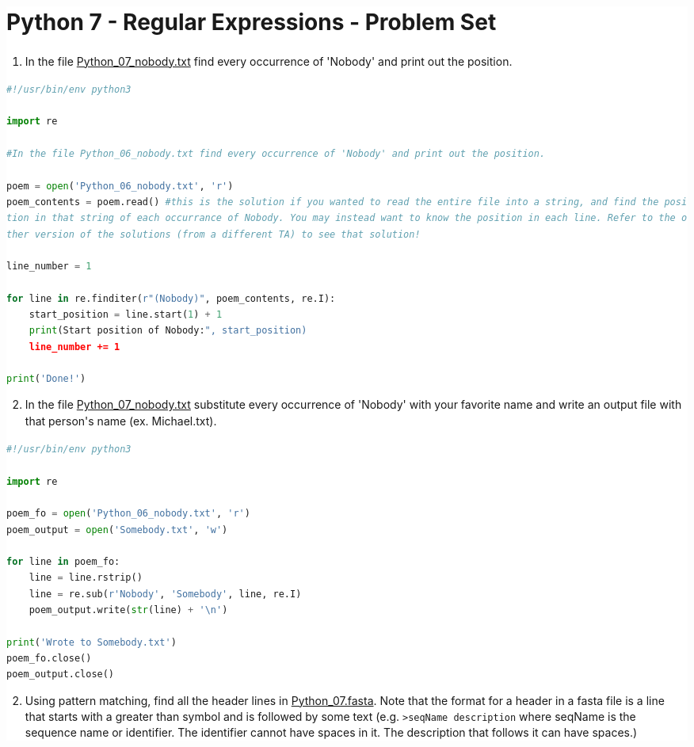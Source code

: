 Python 7 - Regular Expressions - Problem Set
===================

1. In the file [Python_07_nobody.txt](https://raw.githubusercontent.com/prog4biol/pfb2019/master/files/Python_07_nobody.txt) find every occurrence of 'Nobody' and print out the position.

```python
#!/usr/bin/env python3

import re

#In the file Python_06_nobody.txt find every occurrence of 'Nobody' and print out the position.

poem = open('Python_06_nobody.txt', 'r')
poem_contents = poem.read() #this is the solution if you wanted to read the entire file into a string, and find the position in that string of each occurrance of Nobody. You may instead want to know the position in each line. Refer to the other version of the solutions (from a different TA) to see that solution!

line_number = 1

for line in re.finditer(r"(Nobody)", poem_contents, re.I):
	start_position = line.start(1) + 1
	print(Start position of Nobody:", start_position)
	line_number += 1
		
print('Done!')
```

2. In the file [Python_07_nobody.txt](https://raw.githubusercontent.com/prog4biol/pfb2019/master/files/Python_07_nobody.txt) substitute every occurrence of 'Nobody' with your favorite name and write an output file with that person's name (ex. Michael.txt).

```python
#!/usr/bin/env python3

import re

poem_fo = open('Python_06_nobody.txt', 'r')
poem_output = open('Somebody.txt', 'w')

for line in poem_fo:
	line = line.rstrip()
	line = re.sub(r'Nobody', 'Somebody', line, re.I)
	poem_output.write(str(line) + '\n')	

print('Wrote to Somebody.txt')
poem_fo.close()
poem_output.close()
```

2. Using pattern matching, find all the header lines in [Python_07.fasta](https://raw.githubusercontent.com/prog4biol/pfb2019/master/files/Python_07.fasta). Note that the format for a header in a fasta file is a line that starts with a greater than symbol and is followed by some text (e.g. `>seqName description` where seqName is the sequence name or identifier. The identifier cannot have spaces in it. The description that follows it can have spaces.)
